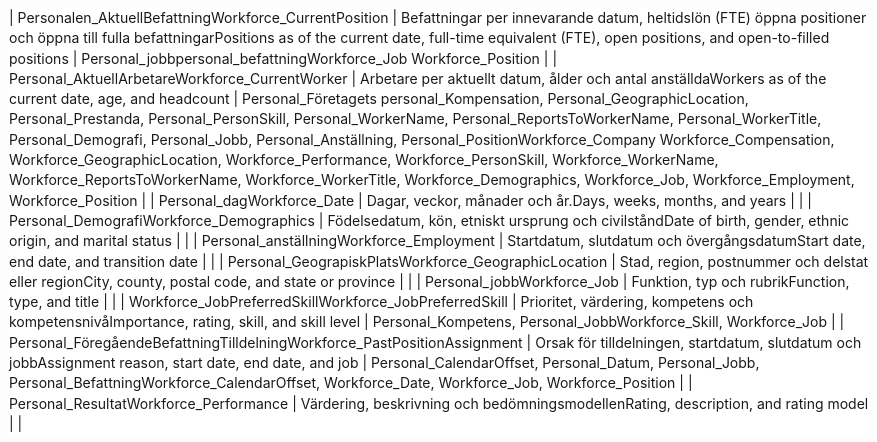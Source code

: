 | <span data-ttu-id="00e0a-135">Personalen\_AktuellBefattning</span><span class="sxs-lookup"><span data-stu-id="00e0a-135">Workforce\_CurrentPosition</span></span>        | <span data-ttu-id="00e0a-136">Befattningar per innevarande datum, heltidslön (FTE) öppna positioner och öppna till fulla befattningar</span><span class="sxs-lookup"><span data-stu-id="00e0a-136">Positions as of the current date, full-time equivalent (FTE), open positions, and open-to-filled positions</span></span> | <span data-ttu-id="00e0a-137">Personal\_jobbpersonal\_befattning</span><span class="sxs-lookup"><span data-stu-id="00e0a-137">Workforce\_Job Workforce\_Position</span></span> |
| <span data-ttu-id="00e0a-138">Personal\_AktuellArbetare</span><span class="sxs-lookup"><span data-stu-id="00e0a-138">Workforce\_CurrentWorker</span></span>          | <span data-ttu-id="00e0a-139">Arbetare per aktuellt datum, ålder och antal anställda</span><span class="sxs-lookup"><span data-stu-id="00e0a-139">Workers as of the current date, age, and headcount</span></span>                                                         | <span data-ttu-id="00e0a-140">Personal\_Företagets personal\_Kompensation, Personal\_GeographicLocation, Personal\_Prestanda, Personal\_PersonSkill, Personal\_WorkerName, Personal\_ReportsToWorkerName, Personal\_WorkerTitle, Personal\_Demografi, Personal\_Jobb, Personal\_Anställning, Personal\_Position</span><span class="sxs-lookup"><span data-stu-id="00e0a-140">Workforce\_Company Workforce\_Compensation, Workforce\_GeographicLocation, Workforce\_Performance, Workforce\_PersonSkill, Workforce\_WorkerName, Workforce\_ReportsToWorkerName, Workforce\_WorkerTitle, Workforce\_Demographics, Workforce\_Job, Workforce\_Employment, Workforce\_Position</span></span> |
| <span data-ttu-id="00e0a-141">Personal\_dag</span><span class="sxs-lookup"><span data-stu-id="00e0a-141">Workforce\_Date</span></span>                   | <span data-ttu-id="00e0a-142">Dagar, veckor, månader och år.</span><span class="sxs-lookup"><span data-stu-id="00e0a-142">Days, weeks, months, and years</span></span>                                                                             | |
| <span data-ttu-id="00e0a-143">Personal\_Demografi</span><span class="sxs-lookup"><span data-stu-id="00e0a-143">Workforce\_Demographics</span></span>           | <span data-ttu-id="00e0a-144">Födelsedatum, kön, etniskt ursprung och civilstånd</span><span class="sxs-lookup"><span data-stu-id="00e0a-144">Date of birth, gender, ethnic origin, and marital status</span></span>                                                   | |
| <span data-ttu-id="00e0a-145">Personal\_anställning</span><span class="sxs-lookup"><span data-stu-id="00e0a-145">Workforce\_Employment</span></span>             | <span data-ttu-id="00e0a-146">Startdatum, slutdatum och övergångsdatum</span><span class="sxs-lookup"><span data-stu-id="00e0a-146">Start date, end date, and transition date</span></span>                                                                  | |
| <span data-ttu-id="00e0a-147">Personal\_GeograpiskPlats</span><span class="sxs-lookup"><span data-stu-id="00e0a-147">Workforce\_GeographicLocation</span></span>     | <span data-ttu-id="00e0a-148">Stad, region, postnummer och delstat eller region</span><span class="sxs-lookup"><span data-stu-id="00e0a-148">City, county, postal code, and state or province</span></span>                                                           | |
| <span data-ttu-id="00e0a-149">Personal\_jobb</span><span class="sxs-lookup"><span data-stu-id="00e0a-149">Workforce\_Job</span></span>                    | <span data-ttu-id="00e0a-150">Funktion, typ och rubrik</span><span class="sxs-lookup"><span data-stu-id="00e0a-150">Function, type, and title</span></span>                                                                                  | |
| <span data-ttu-id="00e0a-151">Workforce\_JobPreferredSkill</span><span class="sxs-lookup"><span data-stu-id="00e0a-151">Workforce\_JobPreferredSkill</span></span>      | <span data-ttu-id="00e0a-152">Prioritet, värdering, kompetens och kompetensnivå</span><span class="sxs-lookup"><span data-stu-id="00e0a-152">Importance, rating, skill, and skill level</span></span>                                                                 | <span data-ttu-id="00e0a-153">Personal\_Kompetens, Personal\_Jobb</span><span class="sxs-lookup"><span data-stu-id="00e0a-153">Workforce\_Skill, Workforce\_Job</span></span> |
| <span data-ttu-id="00e0a-154">Personal\_FöregåendeBefattningTilldelning</span><span class="sxs-lookup"><span data-stu-id="00e0a-154">Workforce\_PastPositionAssignment</span></span> | <span data-ttu-id="00e0a-155">Orsak för tilldelningen, startdatum, slutdatum och jobb</span><span class="sxs-lookup"><span data-stu-id="00e0a-155">Assignment reason, start date, end date, and job</span></span>                                                           | <span data-ttu-id="00e0a-156">Personal\_CalendarOffset, Personal\_Datum, Personal\_Jobb, Personal\_Befattning</span><span class="sxs-lookup"><span data-stu-id="00e0a-156">Workforce\_CalendarOffset, Workforce\_Date, Workforce\_Job, Workforce\_Position</span></span> |
| <span data-ttu-id="00e0a-157">Personal\_Resultat</span><span class="sxs-lookup"><span data-stu-id="00e0a-157">Workforce\_Performance</span></span>            | <span data-ttu-id="00e0a-158">Värdering, beskrivning och bedömningsmodellen</span><span class="sxs-lookup"><span data-stu-id="00e0a-158">Rating, description, and rating model</span></span>                                                                      | |